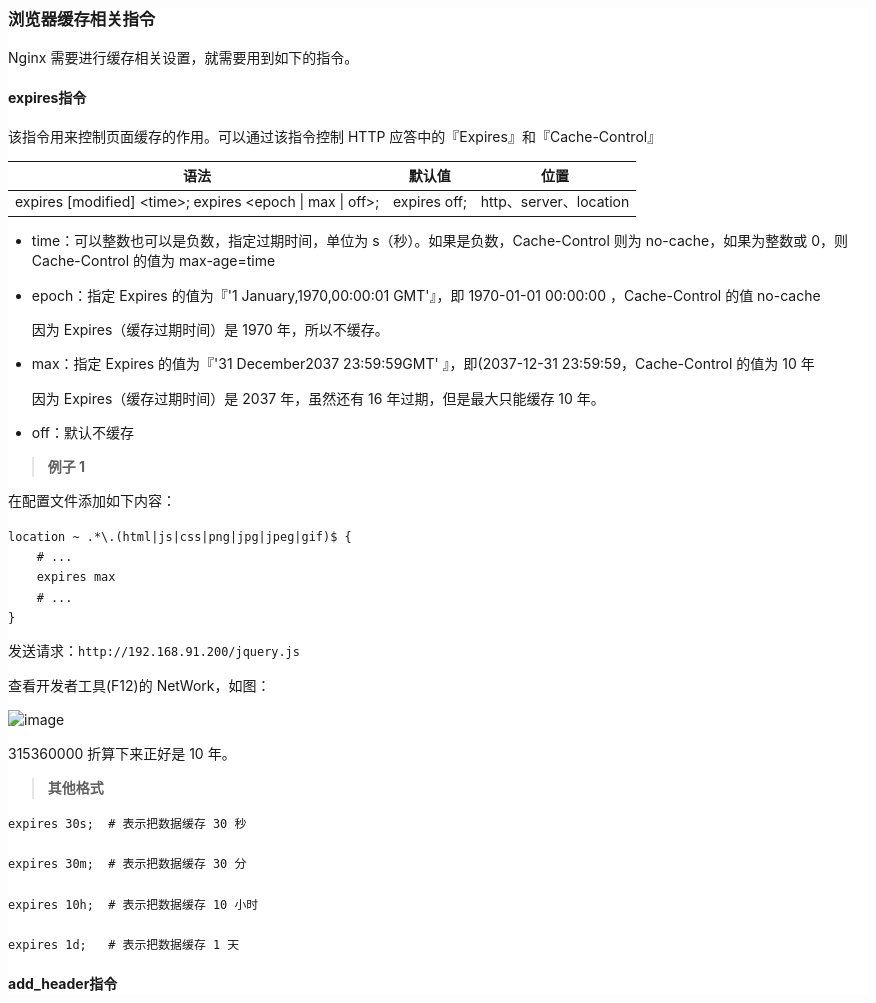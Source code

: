 ### 浏览器缓存相关指令

Nginx 需要进行缓存相关设置，就需要用到如下的指令。

#### expires指令

该指令用来控制页面缓存的作用。可以通过该指令控制 HTTP 应答中的『Expires』和『Cache-Control』

| 语法                                                       | 默认值       | 位置                   |
| ---------------------------------------------------------- | ------------ | ---------------------- |
| expires [modified] \<time>; expires <epoch \| max \| off>; | expires off; | http、server、location |

- time：可以整数也可以是负数，指定过期时间，单位为 s（秒）。如果是负数，Cache-Control 则为 no-cache，如果为整数或 0，则 Cache-Control 的值为 max-age=time

- epoch：指定 Expires 的值为『'1 January,1970,00:00:01 GMT'』，即 1970-01-01 00:00:00 ，Cache-Control 的值 no-cache

  因为 Expires（缓存过期时间）是 1970 年，所以不缓存。

- max：指定 Expires 的值为『'31 December2037 23:59:59GMT' 』，即(2037-12-31 23:59:59，Cache-Control 的值为 10 年

  因为 Expires（缓存过期时间）是 2037 年，虽然还有 16 年过期，但是最大只能缓存 10 年。

- off：默认不缓存

> **例子 1**

在配置文件添加如下内容：

```nginx
location ~ .*\.(html|js|css|png|jpg|jpeg|gif)$ {
    # ...
    expires max
    # ...
}
```

发送请求：`http://192.168.91.200/jquery.js`

查看开发者工具(F12)的 NetWork，如图：

![image](https://jsd.cdn.zzko.cn/gh/xustudyxu/image-hosting1@master/20220731/image.4x3yczk58lk0.webp)

315360000 折算下来正好是 10 年。

> **其他格式**

```nginx
expires 30s;  # 表示把数据缓存 30 秒

expires 30m;  # 表示把数据缓存 30 分

expires 10h;  # 表示把数据缓存 10 小时

expires 1d;   # 表示把数据缓存 1 天
```

#### add_header指令
